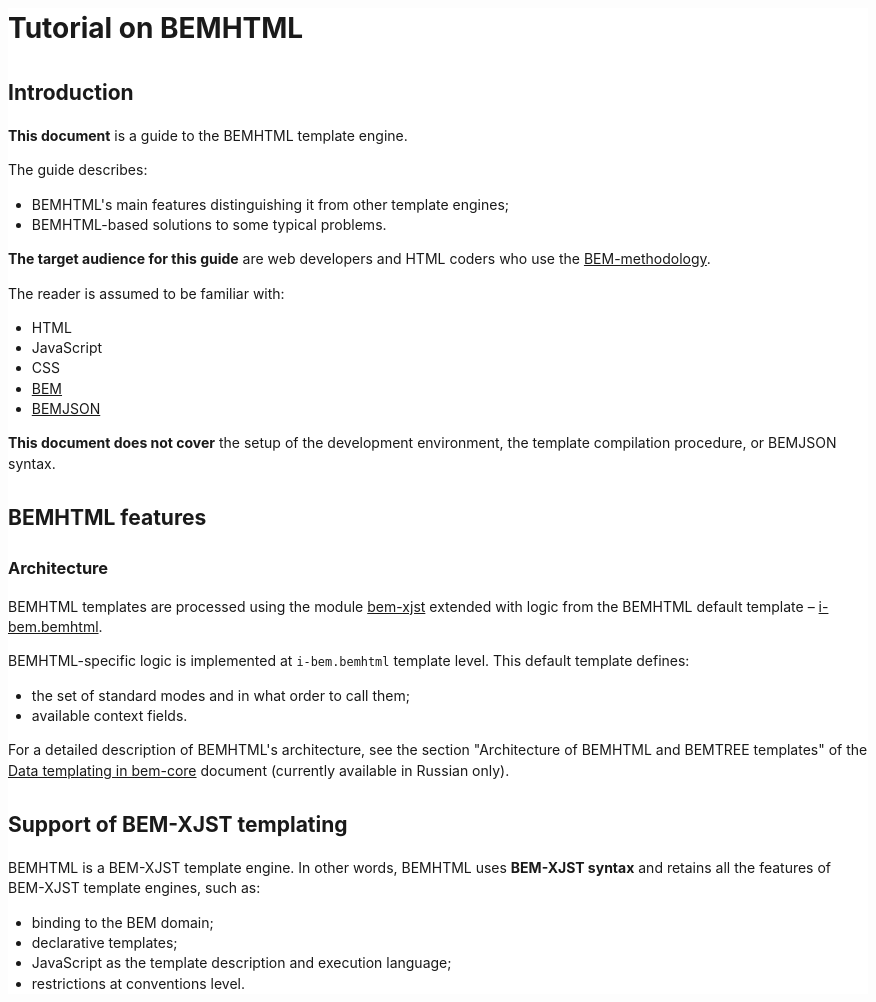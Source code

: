 # Tutorial on BEMHTML

<a id="intro"></a>
## Introduction

**This document** is a guide to the BEMHTML template engine.

The guide describes:

* BEMHTML's main features distinguishing it from other template engines;
* BEMHTML-based solutions to some typical problems.

**The target audience for this guide** are web developers and HTML coders who use the [BEM-methodology](https://bem.info/method/).

The reader is assumed to be familiar with:

* HTML
* JavaScript
* CSS
* [BEM](https://bem.info/method/)
* [BEMJSON](https://bem.info/technology/bemjson/current/bemjson/)

**This document does not cover** the setup of the development environment, the template compilation procedure, or BEMJSON syntax.

<a name="bemhtml"></a>
## BEMHTML features

<a name="arch"></a>
### Architecture

BEMHTML templates are processed using the module [bem-xjst](https://bem.info/tools/templating-engines/bemxjst/) extended with logic from the BEMHTML default template – [i-bem.bemhtml](https://github.com/bem/bem-core/blob/v2/common.blocks/i-bem/i-bem.bemhtml).

BEMHTML-specific logic is implemented at `i-bem.bemhtml` template level. This default template defines:

* the set of standard modes and in what order to call them;
* available context fields.

For a detailed description of BEMHTML's architecture, see the section "Architecture of BEMHTML and BEMTREE templates" of the [Data templating in bem-core](https://ru.bem.info/technology/bemhtml/current/templating/) document (currently available in Russian only).

<a name="uts"></a>
## Support of BEM-XJST templating

BEMHTML is a BEM-XJST template engine. In other words, BEMHTML uses **BEM-XJST syntax** and retains all the features of BEM-XJST template engines, such as:

* binding to the BEM domain;
* declarative templates;
* JavaScript as the template description and execution language;
* restrictions at conventions level.
